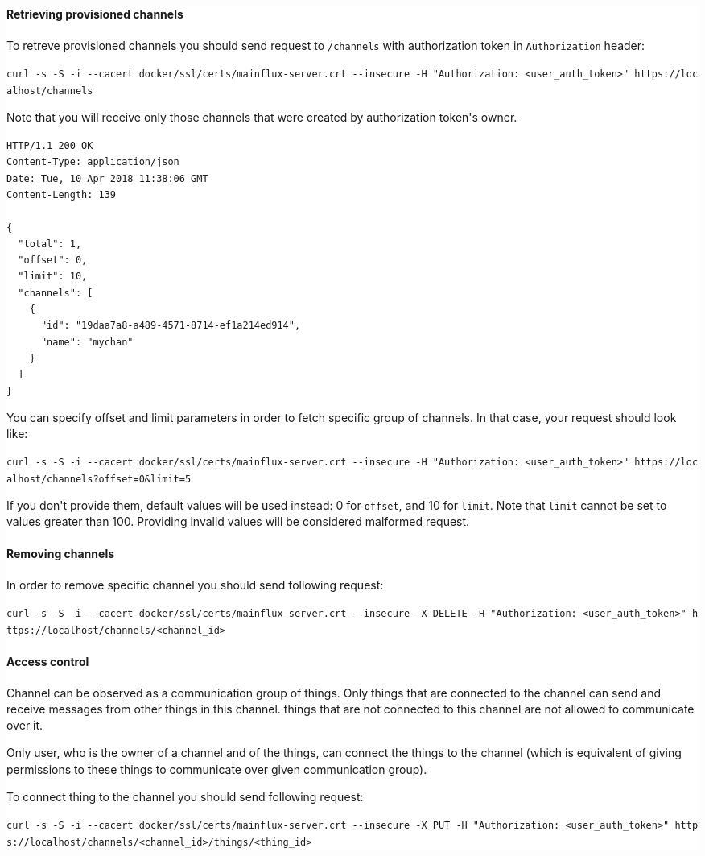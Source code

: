 #### Retrieving provisioned channels

To retreve provisioned channels you should send request to `/channels` with authorization token in `Authorization` header:

    curl -s -S -i --cacert docker/ssl/certs/mainflux-server.crt --insecure -H "Authorization: <user_auth_token>" https://localhost/channels

Note that you will receive only those channels that were created by authorization token's owner.

    HTTP/1.1 200 OK
    Content-Type: application/json
    Date: Tue, 10 Apr 2018 11:38:06 GMT
    Content-Length: 139
    
    {
      "total": 1,
      "offset": 0,
      "limit": 10,
      "channels": [
        {
          "id": "19daa7a8-a489-4571-8714-ef1a214ed914",
          "name": "mychan"
        }
      ]
    }

You can specify  offset and  limit parameters in order to fetch specific group of channels. In that case, your request should look like:

    curl -s -S -i --cacert docker/ssl/certs/mainflux-server.crt --insecure -H "Authorization: <user_auth_token>" https://localhost/channels?offset=0&limit=5

If you don't provide them, default values will be used instead: 0 for `offset`, and 10 for `limit`. Note that `limit` cannot be set to values greater than 100. Providing invalid values will be considered malformed request.

#### Removing channels

In order to remove specific channel you should send following request:

    curl -s -S -i --cacert docker/ssl/certs/mainflux-server.crt --insecure -X DELETE -H "Authorization: <user_auth_token>" https://localhost/channels/<channel_id>

#### Access control

Channel can be observed as a communication group of things. Only things that are connected to the channel can send and receive messages from other things in this channel. things that are not connected to this channel are not allowed to communicate over it.

Only user, who is the owner of a channel and of the things, can connect the things to the channel (which is equivalent of giving permissions to these things to communicate over given communication group).

To connect thing to the channel you should send following request:

    curl -s -S -i --cacert docker/ssl/certs/mainflux-server.crt --insecure -X PUT -H "Authorization: <user_auth_token>" https://localhost/channels/<channel_id>/things/<thing_id>
